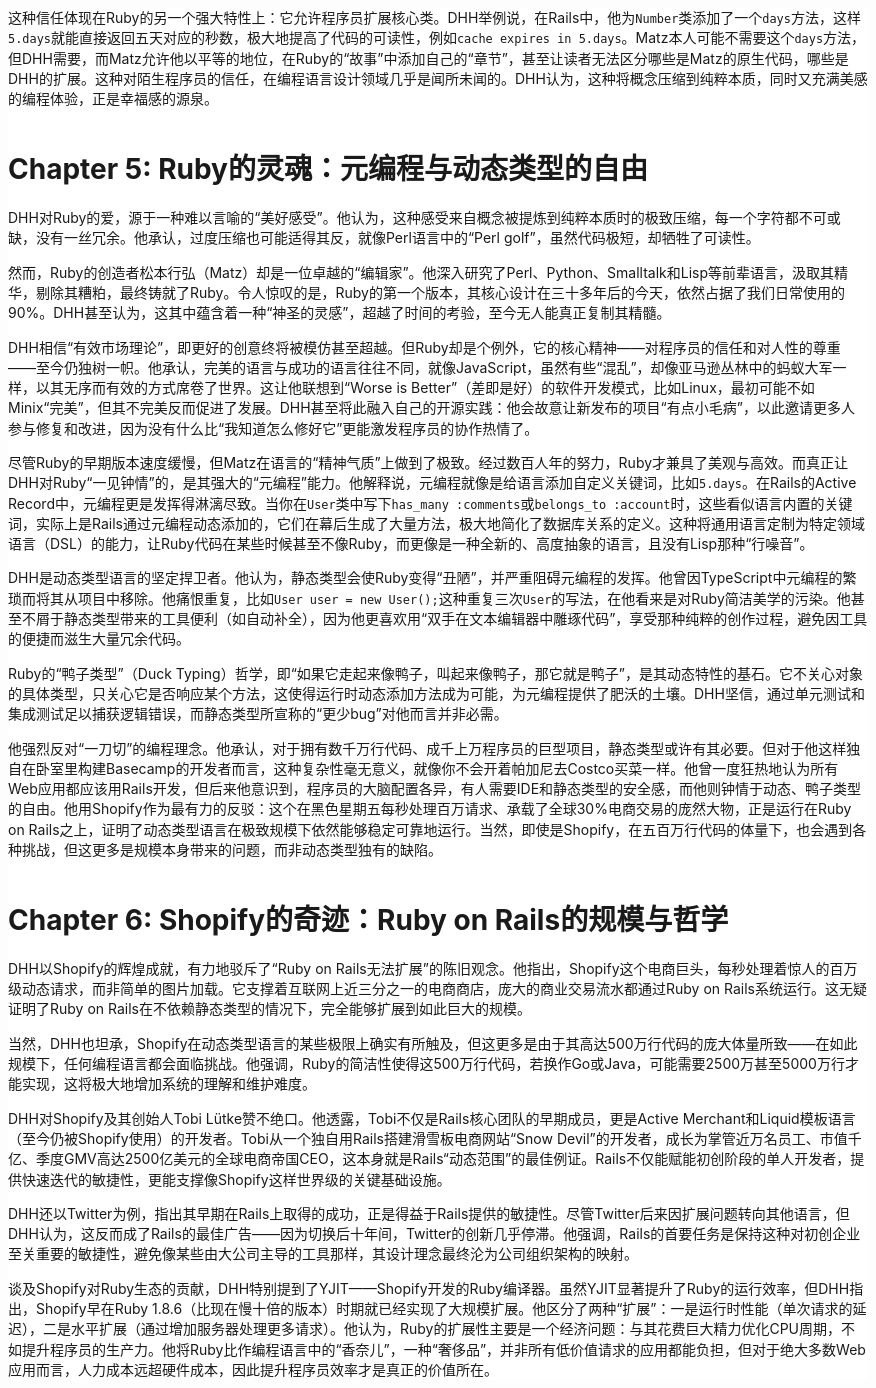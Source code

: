这种信任体现在Ruby的另一个强大特性上：它允许程序员扩展核心类。DHH举例说，在Rails中，他为`Number`类添加了一个`days`方法，这样`5.days`就能直接返回五天对应的秒数，极大地提高了代码的可读性，例如`cache expires in 5.days`。Matz本人可能不需要这个`days`方法，但DHH需要，而Matz允许他以平等的地位，在Ruby的“故事”中添加自己的“章节”，甚至让读者无法区分哪些是Matz的原生代码，哪些是DHH的扩展。这种对陌生程序员的信任，在编程语言设计领域几乎是闻所未闻的。DHH认为，这种将概念压缩到纯粹本质，同时又充满美感的编程体验，正是幸福感的源泉。

# Chapter 5: Ruby的灵魂：元编程与动态类型的自由

DHH对Ruby的爱，源于一种难以言喻的“美好感受”。他认为，这种感受来自概念被提炼到纯粹本质时的极致压缩，每一个字符都不可或缺，没有一丝冗余。他承认，过度压缩也可能适得其反，就像Perl语言中的“Perl golf”，虽然代码极短，却牺牲了可读性。

然而，Ruby的创造者松本行弘（Matz）却是一位卓越的“编辑家”。他深入研究了Perl、Python、Smalltalk和Lisp等前辈语言，汲取其精华，剔除其糟粕，最终铸就了Ruby。令人惊叹的是，Ruby的第一个版本，其核心设计在三十多年后的今天，依然占据了我们日常使用的90%。DHH甚至认为，这其中蕴含着一种“神圣的灵感”，超越了时间的考验，至今无人能真正复制其精髓。

DHH相信“有效市场理论”，即更好的创意终将被模仿甚至超越。但Ruby却是个例外，它的核心精神——对程序员的信任和对人性的尊重——至今仍独树一帜。他承认，完美的语言与成功的语言往往不同，就像JavaScript，虽然有些“混乱”，却像亚马逊丛林中的蚂蚁大军一样，以其无序而有效的方式席卷了世界。这让他联想到“Worse is Better”（差即是好）的软件开发模式，比如Linux，最初可能不如Minix“完美”，但其不完美反而促进了发展。DHH甚至将此融入自己的开源实践：他会故意让新发布的项目“有点小毛病”，以此邀请更多人参与修复和改进，因为没有什么比“我知道怎么修好它”更能激发程序员的协作热情了。

尽管Ruby的早期版本速度缓慢，但Matz在语言的“精神气质”上做到了极致。经过数百人年的努力，Ruby才兼具了美观与高效。而真正让DHH对Ruby“一见钟情”的，是其强大的“元编程”能力。他解释说，元编程就像是给语言添加自定义关键词，比如`5.days`。在Rails的Active Record中，元编程更是发挥得淋漓尽致。当你在`User`类中写下`has_many :comments`或`belongs_to :account`时，这些看似语言内置的关键词，实际上是Rails通过元编程动态添加的，它们在幕后生成了大量方法，极大地简化了数据库关系的定义。这种将通用语言定制为特定领域语言（DSL）的能力，让Ruby代码在某些时候甚至不像Ruby，而更像是一种全新的、高度抽象的语言，且没有Lisp那种“行噪音”。

DHH是动态类型语言的坚定捍卫者。他认为，静态类型会使Ruby变得“丑陋”，并严重阻碍元编程的发挥。他曾因TypeScript中元编程的繁琐而将其从项目中移除。他痛恨重复，比如`User user = new User();`这种重复三次`User`的写法，在他看来是对Ruby简洁美学的污染。他甚至不屑于静态类型带来的工具便利（如自动补全），因为他更喜欢用“双手在文本编辑器中雕琢代码”，享受那种纯粹的创作过程，避免因工具的便捷而滋生大量冗余代码。

Ruby的“鸭子类型”（Duck Typing）哲学，即“如果它走起来像鸭子，叫起来像鸭子，那它就是鸭子”，是其动态特性的基石。它不关心对象的具体类型，只关心它是否响应某个方法，这使得运行时动态添加方法成为可能，为元编程提供了肥沃的土壤。DHH坚信，通过单元测试和集成测试足以捕获逻辑错误，而静态类型所宣称的“更少bug”对他而言并非必需。

他强烈反对“一刀切”的编程理念。他承认，对于拥有数千万行代码、成千上万程序员的巨型项目，静态类型或许有其必要。但对于他这样独自在卧室里构建Basecamp的开发者而言，这种复杂性毫无意义，就像你不会开着帕加尼去Costco买菜一样。他曾一度狂热地认为所有Web应用都应该用Rails开发，但后来他意识到，程序员的大脑配置各异，有人需要IDE和静态类型的安全感，而他则钟情于动态、鸭子类型的自由。他用Shopify作为最有力的反驳：这个在黑色星期五每秒处理百万请求、承载了全球30%电商交易的庞然大物，正是运行在Ruby on Rails之上，证明了动态类型语言在极致规模下依然能够稳定可靠地运行。当然，即使是Shopify，在五百万行代码的体量下，也会遇到各种挑战，但这更多是规模本身带来的问题，而非动态类型独有的缺陷。

# Chapter 6: Shopify的奇迹：Ruby on Rails的规模与哲学

DHH以Shopify的辉煌成就，有力地驳斥了“Ruby on Rails无法扩展”的陈旧观念。他指出，Shopify这个电商巨头，每秒处理着惊人的百万级动态请求，而非简单的图片加载。它支撑着互联网上近三分之一的电商商店，庞大的商业交易流水都通过Ruby on Rails系统运行。这无疑证明了Ruby on Rails在不依赖静态类型的情况下，完全能够扩展到如此巨大的规模。

当然，DHH也坦承，Shopify在动态类型语言的某些极限上确实有所触及，但这更多是由于其高达500万行代码的庞大体量所致——在如此规模下，任何编程语言都会面临挑战。他强调，Ruby的简洁性使得这500万行代码，若换作Go或Java，可能需要2500万甚至5000万行才能实现，这将极大地增加系统的理解和维护难度。

DHH对Shopify及其创始人Tobi Lütke赞不绝口。他透露，Tobi不仅是Rails核心团队的早期成员，更是Active Merchant和Liquid模板语言（至今仍被Shopify使用）的开发者。Tobi从一个独自用Rails搭建滑雪板电商网站“Snow Devil”的开发者，成长为掌管近万名员工、市值千亿、季度GMV高达2500亿美元的全球电商帝国CEO，这本身就是Rails“动态范围”的最佳例证。Rails不仅能赋能初创阶段的单人开发者，提供快速迭代的敏捷性，更能支撑像Shopify这样世界级的关键基础设施。

DHH还以Twitter为例，指出其早期在Rails上取得的成功，正是得益于Rails提供的敏捷性。尽管Twitter后来因扩展问题转向其他语言，但DHH认为，这反而成了Rails的最佳广告——因为切换后十年间，Twitter的创新几乎停滞。他强调，Rails的首要任务是保持这种对初创企业至关重要的敏捷性，避免像某些由大公司主导的工具那样，其设计理念最终沦为公司组织架构的映射。

谈及Shopify对Ruby生态的贡献，DHH特别提到了YJIT——Shopify开发的Ruby编译器。虽然YJIT显著提升了Ruby的运行效率，但DHH指出，Shopify早在Ruby 1.8.6（比现在慢十倍的版本）时期就已经实现了大规模扩展。他区分了两种“扩展”：一是运行时性能（单次请求的延迟），二是水平扩展（通过增加服务器处理更多请求）。他认为，Ruby的扩展性主要是一个经济问题：与其花费巨大精力优化CPU周期，不如提升程序员的生产力。他将Ruby比作编程语言中的“香奈儿”，一种“奢侈品”，并非所有低价值请求的应用都能负担，但对于绝大多数Web应用而言，人力成本远超硬件成本，因此提升程序员效率才是真正的价值所在。

